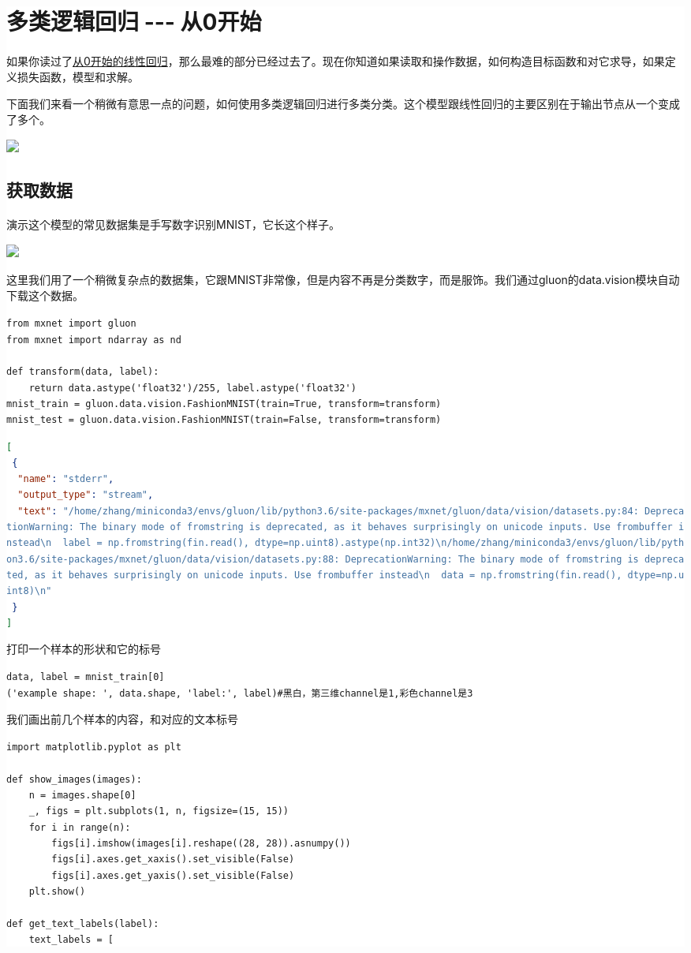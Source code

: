 # 多类逻辑回归 --- 从0开始

如果你读过了[从0开始的线性回归](linear-regression-scratch.md)，那么最难的部分已经过去了。现在你知道如果读取和操作数据，如何构造目标函数和对它求导，如果定义损失函数，模型和求解。

下面我们来看一个稍微有意思一点的问题，如何使用多类逻辑回归进行多类分类。这个模型跟线性回归的主要区别在于输出节点从一个变成了多个。

![](../img/simple-softmax-net.png)


## 获取数据

演示这个模型的常见数据集是手写数字识别MNIST，它长这个样子。

![](https://raw.githubusercontent.com/dmlc/web-data/master/mxnet/example/mnist.png)

这里我们用了一个稍微复杂点的数据集，它跟MNIST非常像，但是内容不再是分类数字，而是服饰。我们通过gluon的data.vision模块自动下载这个数据。

```{.python .input  n=1}
from mxnet import gluon
from mxnet import ndarray as nd

def transform(data, label):
    return data.astype('float32')/255, label.astype('float32')
mnist_train = gluon.data.vision.FashionMNIST(train=True, transform=transform)
mnist_test = gluon.data.vision.FashionMNIST(train=False, transform=transform)
```

```{.json .output n=1}
[
 {
  "name": "stderr",
  "output_type": "stream",
  "text": "/home/zhang/miniconda3/envs/gluon/lib/python3.6/site-packages/mxnet/gluon/data/vision/datasets.py:84: DeprecationWarning: The binary mode of fromstring is deprecated, as it behaves surprisingly on unicode inputs. Use frombuffer instead\n  label = np.fromstring(fin.read(), dtype=np.uint8).astype(np.int32)\n/home/zhang/miniconda3/envs/gluon/lib/python3.6/site-packages/mxnet/gluon/data/vision/datasets.py:88: DeprecationWarning: The binary mode of fromstring is deprecated, as it behaves surprisingly on unicode inputs. Use frombuffer instead\n  data = np.fromstring(fin.read(), dtype=np.uint8)\n"
 }
]
```

打印一个样本的形状和它的标号

```{.python .input  n=30}
data, label = mnist_train[0]
('example shape: ', data.shape, 'label:', label)#黑白，第三维channel是1,彩色channel是3
```

我们画出前几个样本的内容，和对应的文本标号

```{.python .input  n=4}
import matplotlib.pyplot as plt

def show_images(images):
    n = images.shape[0]
    _, figs = plt.subplots(1, n, figsize=(15, 15))
    for i in range(n):
        figs[i].imshow(images[i].reshape((28, 28)).asnumpy())
        figs[i].axes.get_xaxis().set_visible(False)
        figs[i].axes.get_yaxis().set_visible(False)
    plt.show()

def get_text_labels(label):
    text_labels = [
```